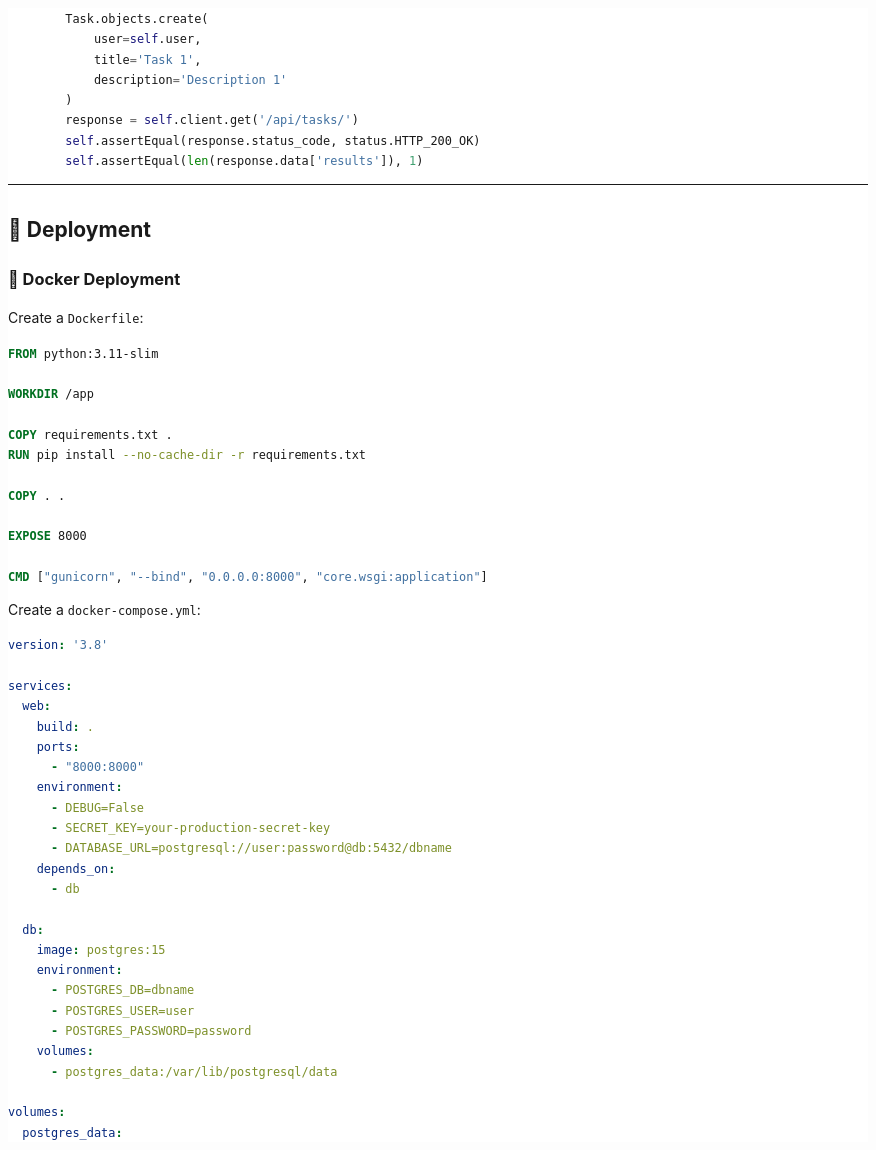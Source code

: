 ```python
        Task.objects.create(
            user=self.user,
            title='Task 1',
            description='Description 1'
        )
        response = self.client.get('/api/tasks/')
        self.assertEqual(response.status_code, status.HTTP_200_OK)
        self.assertEqual(len(response.data['results']), 1)
```

---

## 🚀 Deployment

### 🐳 Docker Deployment

Create a `Dockerfile`:

```dockerfile
FROM python:3.11-slim

WORKDIR /app

COPY requirements.txt .
RUN pip install --no-cache-dir -r requirements.txt

COPY . .

EXPOSE 8000

CMD ["gunicorn", "--bind", "0.0.0.0:8000", "core.wsgi:application"]
```

Create a `docker-compose.yml`:

```yaml
version: '3.8'

services:
  web:
    build: .
    ports:
      - "8000:8000"
    environment:
      - DEBUG=False
      - SECRET_KEY=your-production-secret-key
      - DATABASE_URL=postgresql://user:password@db:5432/dbname
    depends_on:
      - db

  db:
    image: postgres:15
    environment:
      - POSTGRES_DB=dbname
      - POSTGRES_USER=user
      - POSTGRES_PASSWORD=password
    volumes:
      - postgres_data:/var/lib/postgresql/data

volumes:
  postgres_data:
```
